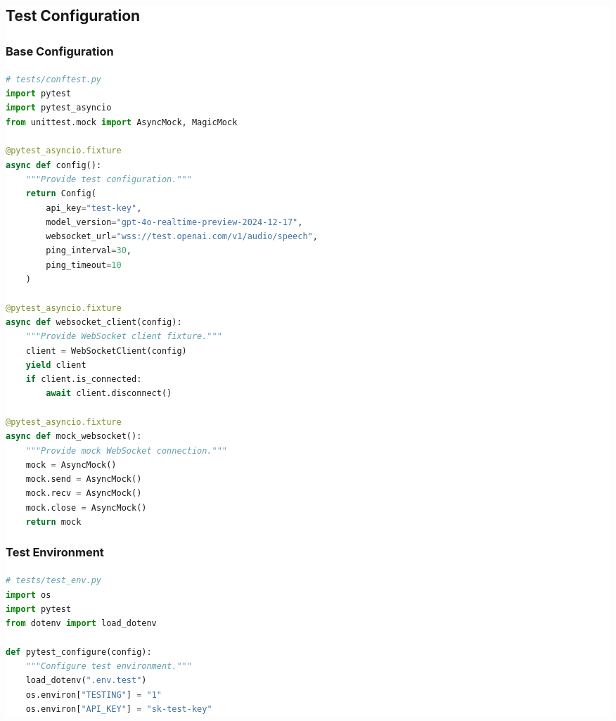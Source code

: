 ## Test Configuration

### Base Configuration
```python
# tests/conftest.py
import pytest
import pytest_asyncio
from unittest.mock import AsyncMock, MagicMock

@pytest_asyncio.fixture
async def config():
    """Provide test configuration."""
    return Config(
        api_key="test-key",
        model_version="gpt-4o-realtime-preview-2024-12-17",
        websocket_url="wss://test.openai.com/v1/audio/speech",
        ping_interval=30,
        ping_timeout=10
    )

@pytest_asyncio.fixture
async def websocket_client(config):
    """Provide WebSocket client fixture."""
    client = WebSocketClient(config)
    yield client
    if client.is_connected:
        await client.disconnect()

@pytest_asyncio.fixture
async def mock_websocket():
    """Provide mock WebSocket connection."""
    mock = AsyncMock()
    mock.send = AsyncMock()
    mock.recv = AsyncMock()
    mock.close = AsyncMock()
    return mock
```

### Test Environment
```python
# tests/test_env.py
import os
import pytest
from dotenv import load_dotenv

def pytest_configure(config):
    """Configure test environment."""
    load_dotenv(".env.test")
    os.environ["TESTING"] = "1"
    os.environ["API_KEY"] = "sk-test-key"
```
